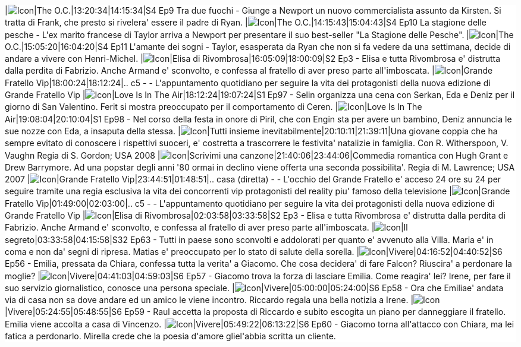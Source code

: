 |![Icon](https://guidatv.sky.it/uuid/1babc327-a1a8-48c3-bacb-8a615b5a8952/cover?md5ChecksumParam=0a01cb09ee6292efde7f5826b4f062a0)|The O.C.|13:20:34|14:15:34|S4 Ep9 Tra due fuochi - Giunge a Newport un nuovo commercialista assunto da Kirsten. Si tratta di Frank, che presto si rivelera&#039; essere il padre di Ryan.
|![Icon](https://guidatv.sky.it/uuid/c5d3693b-9185-4e86-a2d1-3813d75969f4/cover?md5ChecksumParam=0a01cb09ee6292efde7f5826b4f062a0)|The O.C.|14:15:43|15:04:43|S4 Ep10 La stagione delle pesche - L&#039;ex marito francese di Taylor arriva a Newport per presentare il suo best-seller &quot;La Stagione delle Pesche&quot;.
|![Icon](https://guidatv.sky.it/uuid/bef95597-bdf0-48bf-8363-26c5fabe6bad/cover?md5ChecksumParam=0a01cb09ee6292efde7f5826b4f062a0)|The O.C.|15:05:20|16:04:20|S4 Ep11 L&#039;amante dei sogni - Taylor, esasperata da Ryan che non si fa vedere da una settimana, decide di andare a vivere con Henri-Michel.
|![Icon](https://guidatv.sky.it/uuid/f1a64cd7-e302-49a2-a825-345ecebef67f/cover?md5ChecksumParam=472b879eeccc0ddde613e565bd42b47a)|Elisa di Rivombrosa|16:05:09|18:00:09|S2 Ep3 - Elisa e tutta Rivombrosa e&#039; distrutta dalla perdita di Fabrizio. Anche Armand e&#039; sconvolto, e confessa al fratello di aver preso parte all&#039;imboscata.
|![Icon](https://guidatv.sky.it/uuid/eebba44c-4448-40ee-8f86-87a3ca4a8028/cover?md5ChecksumParam=2cb0878cc752beecb14b871c71909369)|Grande Fratello Vip|18:00:24|18:12:24|.. c5 - - L&#039;appuntamento quotidiano per seguire la vita dei protagonisti della nuova edizione di Grande Fratello Vip
|![Icon](https://guidatv.sky.it/uuid/98e51df3-1372-4e63-b4ab-9eb0f11f234e/cover?md5ChecksumParam=4a2f17b0a5b152f98f2632ab59706418)|Love Is In The Air|18:12:24|19:07:24|S1 Ep97 - Selin organizza una cena con Serkan, Eda e Deniz per il giorno di San Valentino. Ferit si mostra preoccupato per il comportamento di Ceren.
|![Icon](https://guidatv.sky.it/uuid/23c11e00-ddac-4663-90e5-7acf0d046b9a/cover?md5ChecksumParam=4a2f17b0a5b152f98f2632ab59706418)|Love Is In The Air|19:08:04|20:10:04|S1 Ep98 - Nel corso della festa in onore di Piril, che con Engin sta per avere un bambino, Deniz annuncia le sue nozze con Eda, a insaputa della stessa.
|![Icon](https://guidatv.sky.it/uuid/8ed7006c-0ca9-4828-a289-6272a3697b5a/cover?md5ChecksumParam=82896840d858f7f5ca1398f366dcd4a7)|Tutti insieme inevitabilmente|20:10:11|21:39:11|Una giovane coppia che ha sempre evitato di conoscere i rispettivi suoceri, e&#039; costretta a trascorrere le festivita&#039; natalizie in famiglia. Con R. Witherspoon, V. Vaughn Regia di S. Gordon; USA 2008
|![Icon](https://guidatv.sky.it/uuid/7d296c78-fbee-4150-a2b5-1d56652a6d21/cover?md5ChecksumParam=9fa0ff1a15582b76a0da604066735598)|Scrivimi una canzone|21:40:06|23:44:06|Commedia romantica con Hugh Grant e Drew Barrymore. Ad una popstar degli anni &#039;80 ormai in declino viene offerta una seconda possibilita&#039;. Regia di M. Lawrence; USA 2007
|![Icon](https://guidatv.sky.it/uuid/24ff67d6-1950-4ae7-84c3-53e81d7ea899/cover?md5ChecksumParam=c3a04be059df8708319b8a1204b0381a)|Grande Fratello Vip|23:44:51|01:48:51|.. casa (diretta) - - L&#039;occhio del Grande Fratello e&#039; acceso 24 ore su 24 per seguire tramite una regia esclusiva la vita dei concorrenti vip protagonisti del reality piu&#039; famoso della televisione
|![Icon](https://guidatv.sky.it/uuid/eebba44c-4448-40ee-8f86-87a3ca4a8028/cover?md5ChecksumParam=2cb0878cc752beecb14b871c71909369)|Grande Fratello Vip|01:49:00|02:03:00|.. c5 - - L&#039;appuntamento quotidiano per seguire la vita dei protagonisti della nuova edizione di Grande Fratello Vip
|![Icon](https://guidatv.sky.it/uuid/f1a64cd7-e302-49a2-a825-345ecebef67f/cover?md5ChecksumParam=472b879eeccc0ddde613e565bd42b47a)|Elisa di Rivombrosa|02:03:58|03:33:58|S2 Ep3 - Elisa e tutta Rivombrosa e&#039; distrutta dalla perdita di Fabrizio. Anche Armand e&#039; sconvolto, e confessa al fratello di aver preso parte all&#039;imboscata.
|![Icon](https://guidatv.sky.it/uuid/36f30dd9-4da2-4ebe-abea-9124fbdd0b9d/cover?md5ChecksumParam=ab30ce788b92b875e5b2b4a9570a643a)|Il segreto|03:33:58|04:15:58|S32 Ep63 - Tutti in paese sono sconvolti e addolorati per quanto e&#039; avvenuto alla Villa. Maria e&#039; in coma e non da&#039; segni di ripresa. Matias e&#039; preoccupato per lo stato di salute della sorella.
|![Icon](https://guidatv.sky.it/uuid/4500d435-eeda-48db-9966-525a80572ecb/cover?md5ChecksumParam=167c6cb3ce222b3ad4df17e32b1107be)|Vivere|04:16:52|04:40:52|S6 Ep56 - Emilia, pressata da Chiara, confessa tutta la verita&#039; a Giacomo. Che cosa decidera&#039; di fare Falcon? Riuscira&#039; a perdonare la moglie?
|![Icon](https://guidatv.sky.it/uuid/c22589b4-dae7-4a0b-baf2-538bcd91a9e8/cover?md5ChecksumParam=167c6cb3ce222b3ad4df17e32b1107be)|Vivere|04:41:03|04:59:03|S6 Ep57 - Giacomo trova la forza di lasciare Emilia. Come reagira&#039; lei? Irene, per fare il suo servizio giornalistico, conosce una persona speciale.
|![Icon](https://guidatv.sky.it/uuid/bbcaf229-9dd3-4310-8ffe-6e3b8094a3fa/cover?md5ChecksumParam=167c6cb3ce222b3ad4df17e32b1107be)|Vivere|05:00:00|05:24:00|S6 Ep58 - Ora che Emiliae&#039; andata via di casa non sa dove andare ed un amico le viene incontro. Riccardo regala una bella notizia a Irene.
|![Icon](https://guidatv.sky.it/uuid/b15dedcc-2d37-4e3f-aedb-1b7ee4393028/cover?md5ChecksumParam=167c6cb3ce222b3ad4df17e32b1107be)|Vivere|05:24:55|05:48:55|S6 Ep59 - Raul accetta la proposta di Riccardo e subito escogita un piano per danneggiare il fratello. Emilia viene accolta a casa di Vincenzo.
|![Icon](https://guidatv.sky.it/uuid/7597f943-39c6-4121-b34a-45763cbe81a7/cover?md5ChecksumParam=167c6cb3ce222b3ad4df17e32b1107be)|Vivere|05:49:22|06:13:22|S6 Ep60 - Giacomo torna all&#039;attacco con Chiara, ma lei fatica a perdonarlo. Mirella crede che la poesia d&#039;amore gliel&#039;abbia scritta un cliente.